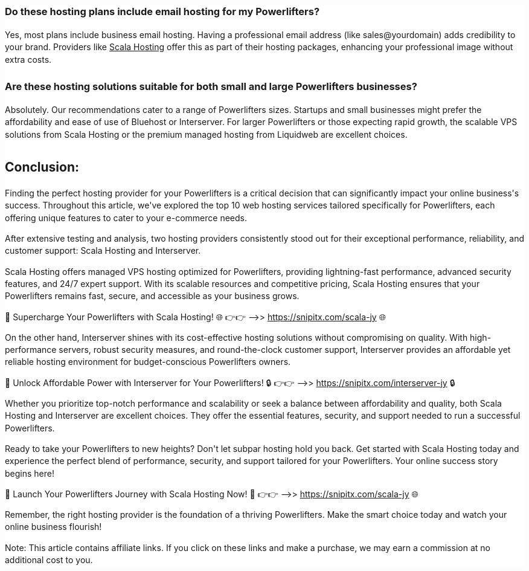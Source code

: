 ### Do these hosting plans include email hosting for my Powerlifters? 
Yes, most plans include business email hosting. Having a professional email address (like sales@yourdomain) adds credibility to your brand. Providers like [Scala Hosting](https://snipitx.com/scala-jy) offer this as part of their hosting packages, enhancing your professional image without extra costs.

### Are these hosting solutions suitable for both small and large Powerlifters businesses? 
Absolutely. Our recommendations cater to a range of Powerlifters sizes. Startups and small businesses might prefer the affordability and ease of use of Bluehost or Interserver. For larger Powerlifters or those expecting rapid growth, the scalable VPS solutions from Scala Hosting or the premium managed hosting from Liquidweb are excellent choices.

## Conclusion:

Finding the perfect hosting provider for your Powerlifters is a critical decision that can significantly impact your online business's success. Throughout this article, we've explored the top 10 web hosting services tailored specifically for Powerlifters, each offering unique features to cater to your e-commerce needs.

After extensive testing and analysis, two hosting providers consistently stood out for their exceptional performance, reliability, and customer support: Scala Hosting and Interserver.

Scala Hosting offers managed VPS hosting optimized for Powerlifters, providing lightning-fast performance, advanced security features, and 24/7 expert support. With its scalable resources and competitive pricing, Scala Hosting ensures that your Powerlifters remains fast, secure, and accessible as your business grows.

🚀 Supercharge Your Powerlifters with Scala Hosting! 🌐
👉👉 -->> https://snipitx.com/scala-jy 🌐

On the other hand, Interserver shines with its cost-effective hosting solutions without compromising on quality. With high-performance servers, robust security measures, and round-the-clock customer support, Interserver provides an affordable yet reliable hosting environment for budget-conscious Powerlifters owners.

💸 Unlock Affordable Power with Interserver for Your Powerlifters! 🔒
👉👉 -->> https://snipitx.com/interserver-jy 🔒

Whether you prioritize top-notch performance and scalability or seek a balance between affordability and quality, both Scala Hosting and Interserver are excellent choices. They offer the essential features, security, and support needed to run a successful Powerlifters.

Ready to take your Powerlifters to new heights? Don't let subpar hosting hold you back. Get started with Scala Hosting today and experience the perfect blend of performance, security, and support tailored for your Powerlifters. Your online success story begins here!

🚀 Launch Your Powerlifters Journey with Scala Hosting Now! 🌟
👉👉 -->> https://snipitx.com/scala-jy 🌐

Remember, the right hosting provider is the foundation of a thriving Powerlifters. Make the smart choice today and watch your online business flourish!

Note: This article contains affiliate links. If you click on these links and make a purchase, we may earn a commission at no additional cost to you.